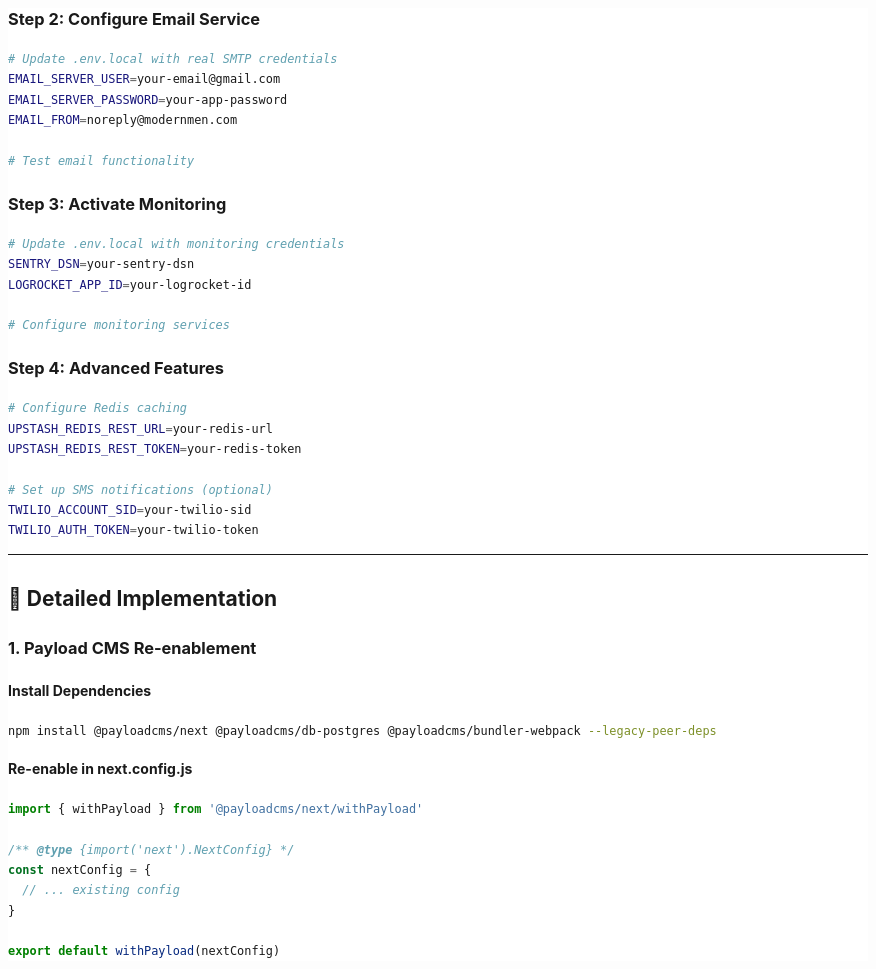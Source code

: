 ### **Step 2: Configure Email Service**
```bash
# Update .env.local with real SMTP credentials
EMAIL_SERVER_USER=your-email@gmail.com
EMAIL_SERVER_PASSWORD=your-app-password
EMAIL_FROM=noreply@modernmen.com

# Test email functionality
```

### **Step 3: Activate Monitoring**
```bash
# Update .env.local with monitoring credentials
SENTRY_DSN=your-sentry-dsn
LOGROCKET_APP_ID=your-logrocket-id

# Configure monitoring services
```

### **Step 4: Advanced Features**
```bash
# Configure Redis caching
UPSTASH_REDIS_REST_URL=your-redis-url
UPSTASH_REDIS_REST_TOKEN=your-redis-token

# Set up SMS notifications (optional)
TWILIO_ACCOUNT_SID=your-twilio-sid
TWILIO_AUTH_TOKEN=your-twilio-token
```

---

## 🔧 **Detailed Implementation**

### **1. Payload CMS Re-enablement**

#### **Install Dependencies**
```bash
npm install @payloadcms/next @payloadcms/db-postgres @payloadcms/bundler-webpack --legacy-peer-deps
```

#### **Re-enable in next.config.js**
```typescript
import { withPayload } from '@payloadcms/next/withPayload'

/** @type {import('next').NextConfig} */
const nextConfig = {
  // ... existing config
}

export default withPayload(nextConfig)
```
